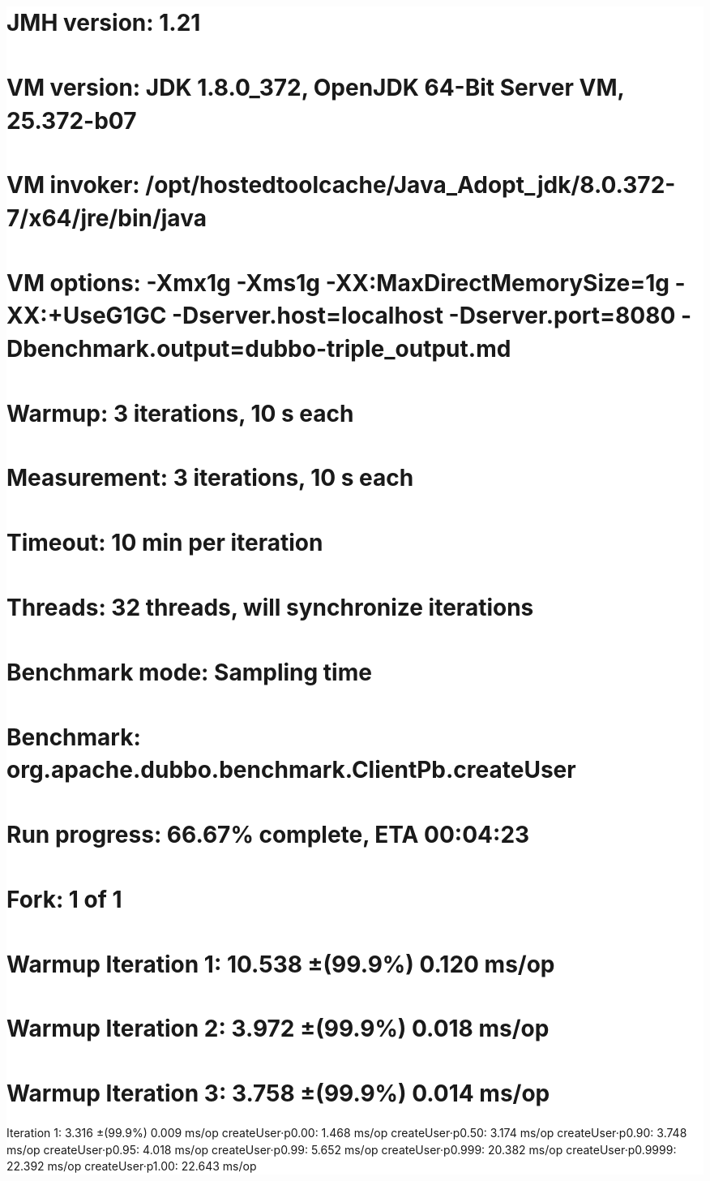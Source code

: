 
# JMH version: 1.21
# VM version: JDK 1.8.0_372, OpenJDK 64-Bit Server VM, 25.372-b07
# VM invoker: /opt/hostedtoolcache/Java_Adopt_jdk/8.0.372-7/x64/jre/bin/java
# VM options: -Xmx1g -Xms1g -XX:MaxDirectMemorySize=1g -XX:+UseG1GC -Dserver.host=localhost -Dserver.port=8080 -Dbenchmark.output=dubbo-triple_output.md
# Warmup: 3 iterations, 10 s each
# Measurement: 3 iterations, 10 s each
# Timeout: 10 min per iteration
# Threads: 32 threads, will synchronize iterations
# Benchmark mode: Sampling time
# Benchmark: org.apache.dubbo.benchmark.ClientPb.createUser

# Run progress: 66.67% complete, ETA 00:04:23
# Fork: 1 of 1
# Warmup Iteration   1: 10.538 ±(99.9%) 0.120 ms/op
# Warmup Iteration   2: 3.972 ±(99.9%) 0.018 ms/op
# Warmup Iteration   3: 3.758 ±(99.9%) 0.014 ms/op
Iteration   1: 3.316 ±(99.9%) 0.009 ms/op
                 createUser·p0.00:   1.468 ms/op
                 createUser·p0.50:   3.174 ms/op
                 createUser·p0.90:   3.748 ms/op
                 createUser·p0.95:   4.018 ms/op
                 createUser·p0.99:   5.652 ms/op
                 createUser·p0.999:  20.382 ms/op
                 createUser·p0.9999: 22.392 ms/op
                 createUser·p1.00:   22.643 ms/op
